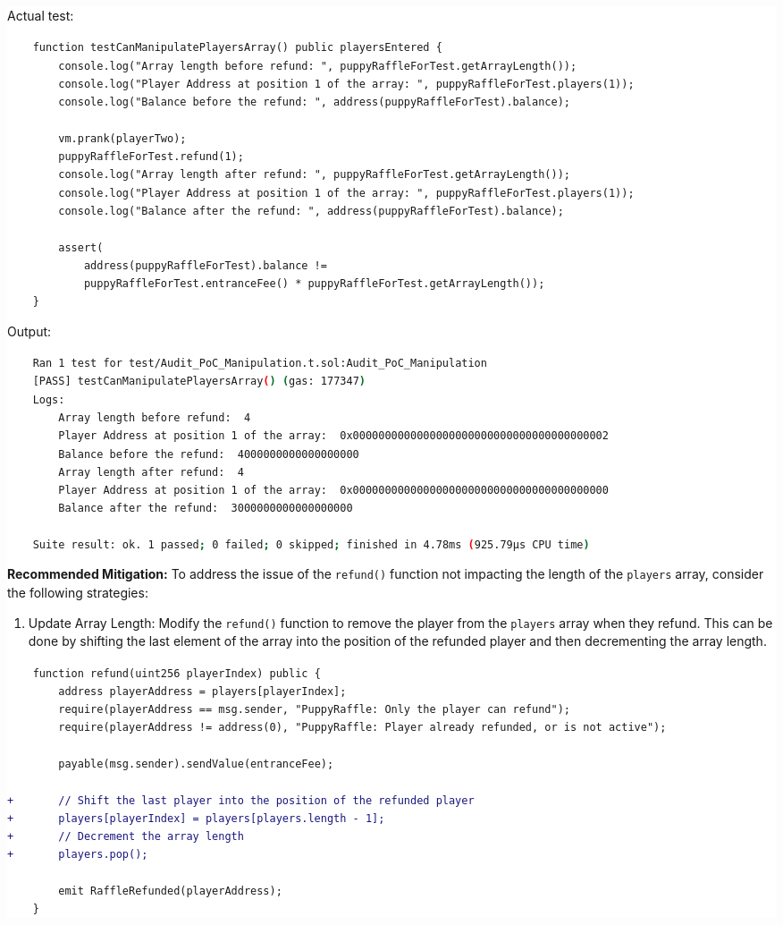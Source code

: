 Actual test:
```solidity
    function testCanManipulatePlayersArray() public playersEntered {
        console.log("Array length before refund: ", puppyRaffleForTest.getArrayLength());
        console.log("Player Address at position 1 of the array: ", puppyRaffleForTest.players(1));
        console.log("Balance before the refund: ", address(puppyRaffleForTest).balance);
        
        vm.prank(playerTwo);
        puppyRaffleForTest.refund(1);
        console.log("Array length after refund: ", puppyRaffleForTest.getArrayLength());
        console.log("Player Address at position 1 of the array: ", puppyRaffleForTest.players(1));
        console.log("Balance after the refund: ", address(puppyRaffleForTest).balance);

        assert(
            address(puppyRaffleForTest).balance != 
            puppyRaffleForTest.entranceFee() * puppyRaffleForTest.getArrayLength());
    }
```

Output:
```bash
    Ran 1 test for test/Audit_PoC_Manipulation.t.sol:Audit_PoC_Manipulation
    [PASS] testCanManipulatePlayersArray() (gas: 177347)
    Logs:
        Array length before refund:  4
        Player Address at position 1 of the array:  0x0000000000000000000000000000000000000002
        Balance before the refund:  4000000000000000000
        Array length after refund:  4
        Player Address at position 1 of the array:  0x0000000000000000000000000000000000000000
        Balance after the refund:  3000000000000000000

    Suite result: ok. 1 passed; 0 failed; 0 skipped; finished in 4.78ms (925.79µs CPU time)
```

**Recommended Mitigation:** 
To address the issue of the `refund()` function not impacting the length of the `players` array, consider the following strategies:

1. Update Array Length: Modify the `refund()` function to remove the player from the `players` array when they refund. This can be done by shifting the last element of the array into the position of the refunded player and then decrementing the array length.

```diff
    function refund(uint256 playerIndex) public {
        address playerAddress = players[playerIndex];
        require(playerAddress == msg.sender, "PuppyRaffle: Only the player can refund");
        require(playerAddress != address(0), "PuppyRaffle: Player already refunded, or is not active");

        payable(msg.sender).sendValue(entranceFee);

+       // Shift the last player into the position of the refunded player
+       players[playerIndex] = players[players.length - 1];
+       // Decrement the array length
+       players.pop();

        emit RaffleRefunded(playerAddress);
    }
```
